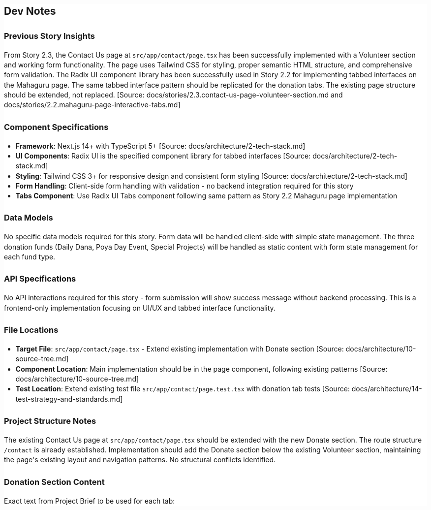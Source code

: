 ## Dev Notes

### Previous Story Insights
From Story 2.3, the Contact Us page at `src/app/contact/page.tsx` has been successfully implemented with a Volunteer section and working form functionality. The page uses Tailwind CSS for styling, proper semantic HTML structure, and comprehensive form validation. The Radix UI component library has been successfully used in Story 2.2 for implementing tabbed interfaces on the Mahaguru page. The same tabbed interface pattern should be replicated for the donation tabs. The existing page structure should be extended, not replaced. [Source: docs/stories/2.3.contact-us-page-volunteer-section.md and docs/stories/2.2.mahaguru-page-interactive-tabs.md]

### Component Specifications
- **Framework**: Next.js 14+ with TypeScript 5+ [Source: docs/architecture/2-tech-stack.md]
- **UI Components**: Radix UI is the specified component library for tabbed interfaces [Source: docs/architecture/2-tech-stack.md]
- **Styling**: Tailwind CSS 3+ for responsive design and consistent form styling [Source: docs/architecture/2-tech-stack.md]
- **Form Handling**: Client-side form handling with validation - no backend integration required for this story
- **Tabs Component**: Use Radix UI Tabs component following same pattern as Story 2.2 Mahaguru page implementation

### Data Models
No specific data models required for this story. Form data will be handled client-side with simple state management. The three donation funds (Daily Dana, Poya Day Event, Special Projects) will be handled as static content with form state management for each fund type.

### API Specifications
No API interactions required for this story - form submission will show success message without backend processing. This is a frontend-only implementation focusing on UI/UX and tabbed interface functionality.

### File Locations
- **Target File**: `src/app/contact/page.tsx` - Extend existing implementation with Donate section [Source: docs/architecture/10-source-tree.md]
- **Component Location**: Main implementation should be in the page component, following existing patterns [Source: docs/architecture/10-source-tree.md]
- **Test Location**: Extend existing test file `src/app/contact/page.test.tsx` with donation tab tests [Source: docs/architecture/14-test-strategy-and-standards.md]

### Project Structure Notes
The existing Contact Us page at `src/app/contact/page.tsx` should be extended with the new Donate section. The route structure `/contact` is already established. Implementation should add the Donate section below the existing Volunteer section, maintaining the page's existing layout and navigation patterns. No structural conflicts identified.

### Donation Section Content
Exact text from Project Brief to be used for each tab:
